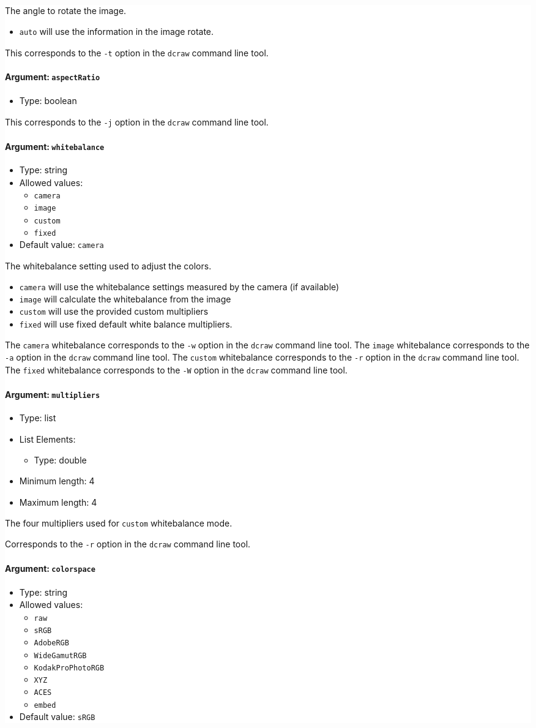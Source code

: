 The angle to rotate the image.
- `auto` will use the information in the image rotate.

This corresponds to the `-t` option in the `dcraw` command line tool.

#### Argument: `aspectRatio`

- Type: boolean


This corresponds to the `-j` option in the `dcraw` command line tool.

#### Argument: `whitebalance`

- Type: string
- Allowed values:
  - `camera`
  - `image`
  - `custom`
  - `fixed`
- Default value: `camera`

The whitebalance setting used to adjust the colors.

- `camera` will use the whitebalance settings measured by the camera (if available)
- `image` will calculate the whitebalance from the image
- `custom` will use the provided custom multipliers
- `fixed` will use fixed default white balance multipliers.

The `camera` whitebalance corresponds to the `-w` option in the `dcraw` command line tool.
The `image` whitebalance corresponds to the `-a` option in the `dcraw` command line tool.
The `custom` whitebalance corresponds to the `-r` option in the `dcraw` command line tool.
The `fixed` whitebalance corresponds to the `-W` option in the `dcraw` command line tool.

#### Argument: `multipliers`

- Type: list
- List Elements:
  - Type: double

- Minimum length: 4
- Maximum length: 4

The four multipliers used for `custom` whitebalance mode.

Corresponds to the `-r` option in the `dcraw` command line tool.

#### Argument: `colorspace`

- Type: string
- Allowed values:
  - `raw`
  - `sRGB`
  - `AdobeRGB`
  - `WideGamutRGB`
  - `KodakProPhotoRGB`
  - `XYZ`
  - `ACES`
  - `embed`
- Default value: `sRGB`
